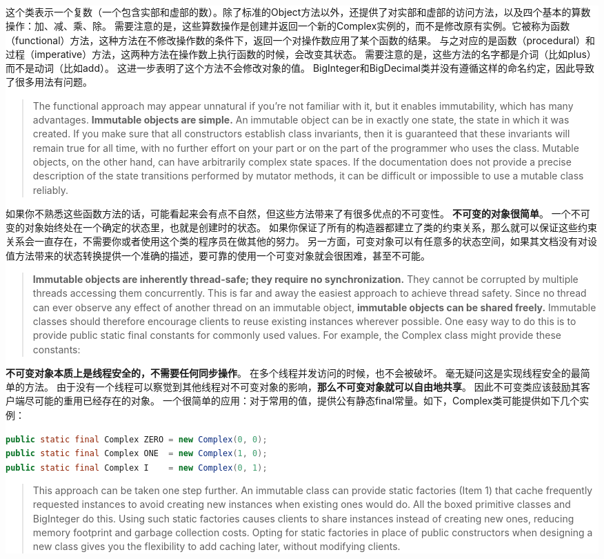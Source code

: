 这个类表示一个复数（一个包含实部和虚部的数）。除了标准的Object方法以外，还提供了对实部和虚部的访问方法，以及四个基本的算数操作：加、减、乘、除。
需要注意的是，这些算数操作是创建并返回一个新的Complex实例的，而不是修改原有实例。它被称为函数（functional）方法，这种方法在不修改操作数的条件下，返回一个对操作数应用了某个函数的结果。
与之对应的是函数（procedural）和过程（imperative）方法，这两种方法在操作数上执行函数的时候，会改变其状态。
需要注意的是，这些方法的名字都是介词（比如plus）而不是动词（比如add）。
这进一步表明了这个方法不会修改对象的值。
BigInteger和BigDecimal类并没有遵循这样的命名约定，因此导致了很多用法有问题。

> The functional approach may appear unnatural if you’re not familiar with it, but it enables immutability, which has many advantages. 
> **Immutable objects are simple.** 
> An immutable object can be in exactly one state, the state in which it was created. 
> If you make sure that all constructors establish class invariants, then it is guaranteed that these invariants will remain true for all time, with no further effort on your part or on the part of the programmer who uses the class. 
> Mutable objects, on the other hand, can have arbitrarily complex state spaces.
> If the documentation does not provide a precise description of the state transitions performed by mutator methods, it can be difficult or impossible to use a mutable class reliably.

如果你不熟悉这些函数方法的话，可能看起来会有点不自然，但这些方法带来了有很多优点的不可变性。
**不可变的对象很简单**。
一个不可变的对象始终处在一个确定的状态里，也就是创建时的状态。
如果你保证了所有的构造器都建立了类的约束关系，那么就可以保证这些约束关系会一直存在，不需要你或者使用这个类的程序员在做其他的努力。
另一方面，可变对象可以有任意多的状态空间，如果其文档没有对设值方法带来的状态转换提供一个准确的描述，要可靠的使用一个可变对象就会很困难，甚至不可能。

> **Immutable objects are inherently thread-safe; they require no synchronization.** 
> They cannot be corrupted by multiple threads accessing them concurrently.
> This is far and away the easiest approach to achieve thread safety. 
> Since no thread can ever observe any effect of another thread on an immutable object, **immutable objects can be shared freely.** 
> Immutable classes should therefore encourage clients to reuse existing instances wherever possible. 
> One easy way to do this is to provide public static final constants for commonly used values. 
> For example, the Complex class might provide these constants:

**不可变对象本质上是线程安全的，不需要任何同步操作**。
在多个线程并发访问的时候，也不会被破坏。
毫无疑问这是实现线程安全的最简单的方法。
由于没有一个线程可以察觉到其他线程对不可变对象的影响，**那么不可变对象就可以自由地共享**。
因此不可变类应该鼓励其客户端尽可能的重用已经存在的对象。
一个很简单的应用：对于常用的值，提供公有静态final常量。如下，Complex类可能提供如下几个实例：

```java
public static final Complex ZERO = new Complex(0, 0);
public static final Complex ONE  = new Complex(1, 0);
public static final Complex I    = new Complex(0, 1);
```

> This approach can be taken one step further. 
> An immutable class can provide static factories (Item 1) that cache frequently requested instances to avoid creating new instances when existing ones would do.
> All the boxed primitive classes and BigInteger do this. 
> Using such static factories causes clients to share instances instead of creating new ones, reducing memory footprint and garbage collection costs. 
> Opting for static factories in place of public constructors when designing a new class gives you the flexibility to add caching later, without modifying clients.
